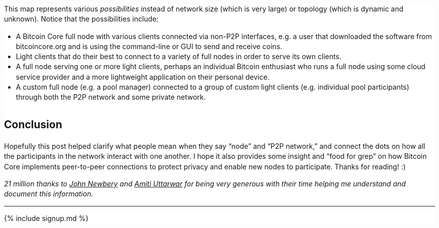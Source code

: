 This map represents various _possibilities_ instead of network size (which is very large) or topology (which is dynamic and unknown). Notice that the possibilities include:

*   A Bitcoin Core full node with various clients connected via non-P2P interfaces, e.g. a user that downloaded the software from bitcoincore.org and is using the command-line or GUI to send and receive coins.
*   Light clients that do their best to connect to a variety of full nodes in order to serve its own clients.
*   A full node serving one or more light clients, perhaps an individual Bitcoin enthusiast who runs a full node using some cloud service provider and a more lightweight application on their personal device.
*   A custom full node (e.g. a pool manager) connected to a group of custom light clients (e.g. individual pool participants) through both the P2P network and some private network.

## Conclusion

Hopefully this post helped clarify what people mean when they say “node” and “P2P network,” and connect the dots on how all the participants in the network interact with one another. I hope it also provides some insight and “food for grep” on how Bitcoin Core implements peer-to-peer connections to protect privacy and enable new nodes to participate. Thanks for reading! :)

_21 million thanks to_ [_John Newbery_](https://medium.com/u/f172f16c0e36?source=post_page-----c6f2619a76f3--------------------------------) _and_ [_Amiti Uttarwar_](https://medium.com/u/ac2f03ed1cfa?source=post_page-----c6f2619a76f3--------------------------------) _for being very generous with their time helping me understand and document this information._

***

{% include signup.md %}